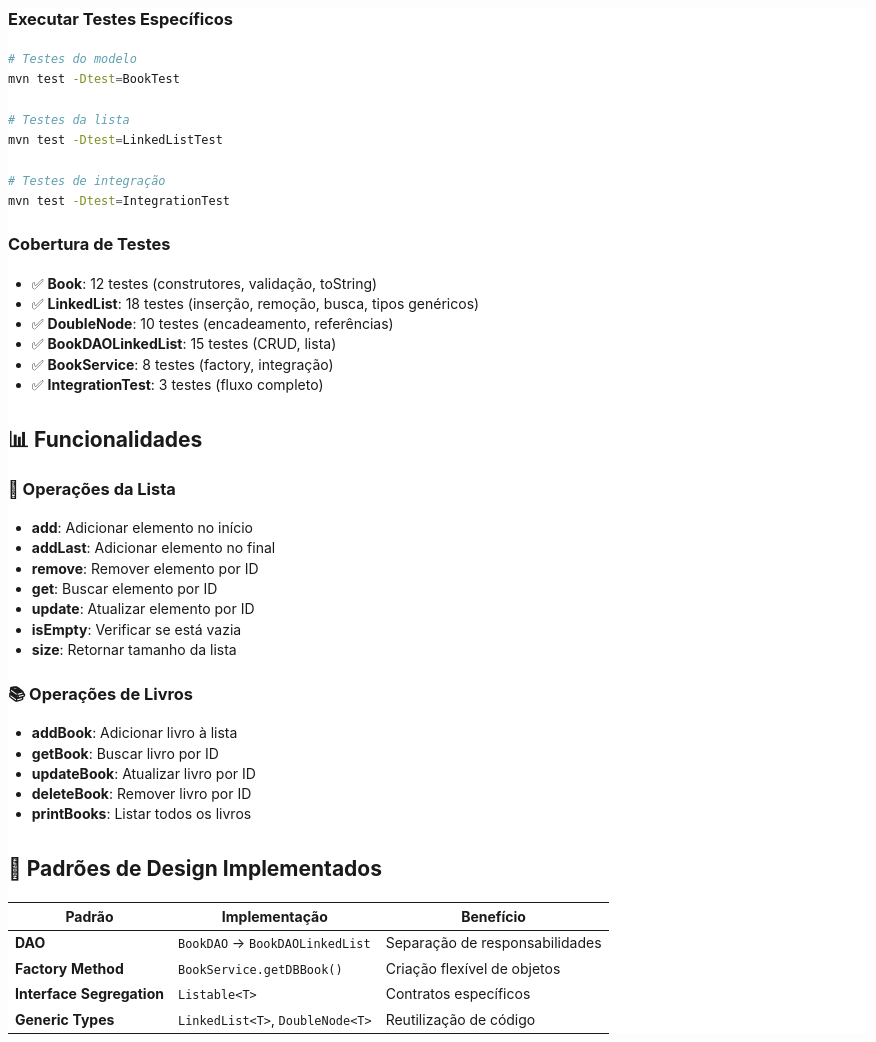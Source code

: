 ### Executar Testes Específicos
```bash
# Testes do modelo
mvn test -Dtest=BookTest

# Testes da lista
mvn test -Dtest=LinkedListTest

# Testes de integração
mvn test -Dtest=IntegrationTest
```

### Cobertura de Testes
- ✅ **Book**: 12 testes (construtores, validação, toString)
- ✅ **LinkedList**: 18 testes (inserção, remoção, busca, tipos genéricos)
- ✅ **DoubleNode**: 10 testes (encadeamento, referências)
- ✅ **BookDAOLinkedList**: 15 testes (CRUD, lista)
- ✅ **BookService**: 8 testes (factory, integração)
- ✅ **IntegrationTest**: 3 testes (fluxo completo)

## 📊 Funcionalidades

### 🔧 Operações da Lista
- **add**: Adicionar elemento no início
- **addLast**: Adicionar elemento no final
- **remove**: Remover elemento por ID
- **get**: Buscar elemento por ID
- **update**: Atualizar elemento por ID
- **isEmpty**: Verificar se está vazia
- **size**: Retornar tamanho da lista

### 📚 Operações de Livros
- **addBook**: Adicionar livro à lista
- **getBook**: Buscar livro por ID
- **updateBook**: Atualizar livro por ID
- **deleteBook**: Remover livro por ID
- **printBooks**: Listar todos os livros

## 🎨 Padrões de Design Implementados

| Padrão | Implementação | Benefício |
|--------|---------------|-----------|
| **DAO** | `BookDAO` → `BookDAOLinkedList` | Separação de responsabilidades |
| **Factory Method** | `BookService.getDBBook()` | Criação flexível de objetos |
| **Interface Segregation** | `Listable<T>` | Contratos específicos |
| **Generic Types** | `LinkedList<T>`, `DoubleNode<T>` | Reutilização de código |
